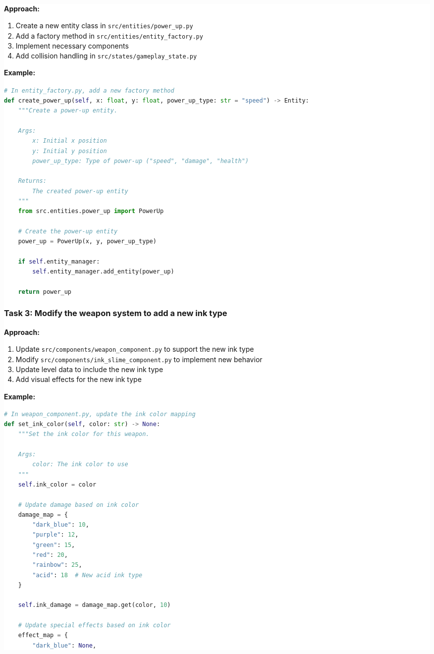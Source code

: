 **Approach:**
1. Create a new entity class in `src/entities/power_up.py`
2. Add a factory method in `src/entities/entity_factory.py`
3. Implement necessary components
4. Add collision handling in `src/states/gameplay_state.py`

**Example:**
```python
# In entity_factory.py, add a new factory method
def create_power_up(self, x: float, y: float, power_up_type: str = "speed") -> Entity:
    """Create a power-up entity.
    
    Args:
        x: Initial x position
        y: Initial y position
        power_up_type: Type of power-up ("speed", "damage", "health")
        
    Returns:
        The created power-up entity
    """
    from src.entities.power_up import PowerUp
    
    # Create the power-up entity
    power_up = PowerUp(x, y, power_up_type)
    
    if self.entity_manager:
        self.entity_manager.add_entity(power_up)
        
    return power_up
```

### Task 3: Modify the weapon system to add a new ink type

**Approach:**
1. Update `src/components/weapon_component.py` to support the new ink type
2. Modify `src/components/ink_slime_component.py` to implement new behavior
3. Update level data to include the new ink type
4. Add visual effects for the new ink type

**Example:**
```python
# In weapon_component.py, update the ink color mapping
def set_ink_color(self, color: str) -> None:
    """Set the ink color for this weapon.
    
    Args:
        color: The ink color to use
    """
    self.ink_color = color
    
    # Update damage based on ink color
    damage_map = {
        "dark_blue": 10,
        "purple": 12,
        "green": 15,
        "red": 20,
        "rainbow": 25,
        "acid": 18  # New acid ink type
    }
    
    self.ink_damage = damage_map.get(color, 10)
    
    # Update special effects based on ink color
    effect_map = {
        "dark_blue": None,
```